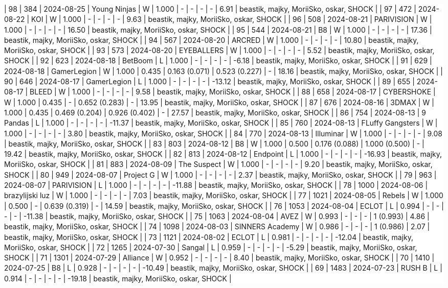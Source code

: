 |           98 |      384 | 2024-08-25 | Young Ninjas      | W   | 1.000      | -            | -                | -                | -         |     6.91 | beastik, majky, MoriiSko, oskar, SHOCK |
|           97 |      472 | 2024-08-22 | KOI               | W   | 1.000      | -            | -                | -                | -         |     9.63 | beastik, majky, MoriiSko, oskar, SHOCK |
|           96 |      508 | 2024-08-21 | PARIVISION        | W   | 1.000      | -            | -                | -                | -         |    16.50 | beastik, majky, MoriiSko, oskar, SHOCK |
|           95 |      544 | 2024-08-21 | B8                | W   | 1.000      | -            | -                | -                | -         |    17.36 | beastik, majky, MoriiSko, oskar, SHOCK |
|           94 |      567 | 2024-08-20 | ARCRED            | W   | 1.000      | -            | -                | -                | -         |    10.80 | beastik, majky, MoriiSko, oskar, SHOCK |
|           93 |      573 | 2024-08-20 | EYEBALLERS        | W   | 1.000      | -            | -                | -                | -         |     5.52 | beastik, majky, MoriiSko, oskar, SHOCK |
|           92 |      623 | 2024-08-18 | BetBoom           | L   | 1.000      | -            | -                | -                | -         |    -6.18 | beastik, majky, MoriiSko, oskar, SHOCK |
|           91 |      629 | 2024-08-18 | GamerLegion       | W   | 1.000      | 0.435        | 0.163 (0.071)    | 0.523 (0.227)    | -         |    18.16 | beastik, majky, MoriiSko, oskar, SHOCK |
|           90 |      646 | 2024-08-17 | GamerLegion       | L   | 1.000      | -            | -                | -                | -         |   -13.12 | beastik, majky, MoriiSko, oskar, SHOCK |
|           89 |      655 | 2024-08-17 | BLEED             | W   | 1.000      | -            | -                | -                | -         |     9.58 | beastik, majky, MoriiSko, oskar, SHOCK |
|           88 |      658 | 2024-08-17 | CYBERSHOKE        | W   | 1.000      | 0.435        | -                | 0.652 (0.283)    | -         |    13.95 | beastik, majky, MoriiSko, oskar, SHOCK |
|           87 |      676 | 2024-08-16 | 3DMAX             | W   | 1.000      | 0.435        | 0.469 (0.204)    | 0.926 (0.402)    | -         |    27.57 | beastik, majky, MoriiSko, oskar, SHOCK |
|           86 |      754 | 2024-08-13 | 9 Pandas          | L   | 1.000      | -            | -                | -                | -         |   -11.37 | beastik, majky, MoriiSko, oskar, SHOCK |
|           85 |      760 | 2024-08-13 | FLuffy Gangsters  | W   | 1.000      | -            | -                | -                | -         |     3.80 | beastik, majky, MoriiSko, oskar, SHOCK |
|           84 |      770 | 2024-08-13 | Illuminar         | W   | 1.000      | -            | -                | -                | -         |     9.08 | beastik, majky, MoriiSko, oskar, SHOCK |
|           83 |      803 | 2024-08-12 | B8                | W   | 1.000      | 0.500        | 0.176 (0.088)    | 1.000 (0.500)    | -         |    19.42 | beastik, majky, MoriiSko, oskar, SHOCK |
|           82 |      813 | 2024-08-12 | Endpoint          | L   | 1.000      | -            | -                | -                | -         |   -16.93 | beastik, majky, MoriiSko, oskar, SHOCK |
|           81 |      883 | 2024-08-09 | The Suspect       | W   | 1.000      | -            | -                | -                | -         |     9.20 | beastik, majky, MoriiSko, oskar, SHOCK |
|           80 |      949 | 2024-08-07 | Project G         | W   | 1.000      | -            | -                | -                | -         |     2.37 | beastik, majky, MoriiSko, oskar, SHOCK |
|           79 |      963 | 2024-08-07 | PARIVISION        | L   | 1.000      | -            | -                | -                | -         |   -11.88 | beastik, majky, MoriiSko, oskar, SHOCK |
|           78 |     1000 | 2024-08-06 | brazylijski luz   | W   | 1.000      | -            | -                | -                | -         |     7.03 | beastik, majky, MoriiSko, oskar, SHOCK |
|           77 |     1021 | 2024-08-05 | Rebels            | W   | 1.000      | 0.500        | -                | 0.639 (0.319)    | -         |    14.59 | beastik, majky, MoriiSko, oskar, SHOCK |
|           76 |     1053 | 2024-08-04 | ECLOT             | L   | 0.994      | -            | -                | -                | -         |   -11.38 | beastik, majky, MoriiSko, oskar, SHOCK |
|           75 |     1063 | 2024-08-04 | AVEZ              | W   | 0.993      | -            | -                | -                | 1 (0.993) |     4.86 | beastik, majky, MoriiSko, oskar, SHOCK |
|           74 |     1098 | 2024-08-03 | SINNERS Academy   | W   | 0.986      | -            | -                | -                | 1 (0.986) |     2.07 | beastik, majky, MoriiSko, oskar, SHOCK |
|           73 |     1121 | 2024-08-02 | ECLOT             | L   | 0.981      | -            | -                | -                | -         |   -12.04 | beastik, majky, MoriiSko, oskar, SHOCK |
|           72 |     1265 | 2024-07-30 | Sangal            | L   | 0.959      | -            | -                | -                | -         |    -5.29 | beastik, majky, MoriiSko, oskar, SHOCK |
|           71 |     1301 | 2024-07-29 | Alliance          | W   | 0.952      | -            | -                | -                | -         |     8.40 | beastik, majky, MoriiSko, oskar, SHOCK |
|           70 |     1410 | 2024-07-25 | B8                | L   | 0.928      | -            | -                | -                | -         |   -10.49 | beastik, majky, MoriiSko, oskar, SHOCK |
|           69 |     1483 | 2024-07-23 | RUSH B            | L   | 0.914      | -            | -                | -                | -         |   -19.18 | beastik, majky, MoriiSko, oskar, SHOCK |